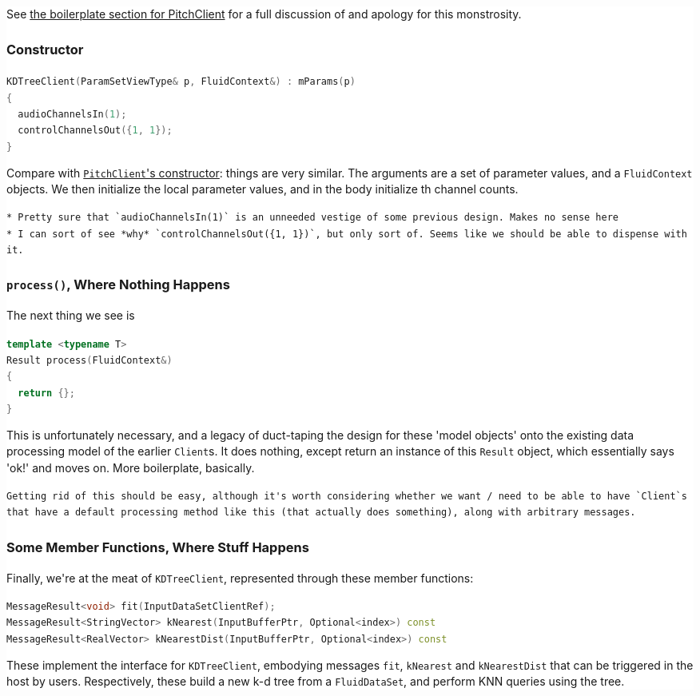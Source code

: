 See [the boilerplate section for PitchClient](./pitch.md#boilerplate) for a full discussion of and apology for this monstrosity.


### Constructor 
```c++
KDTreeClient(ParamSetViewType& p, FluidContext&) : mParams(p) 
{
  audioChannelsIn(1);
  controlChannelsOut({1, 1});
}
```

Compare with [`PitchClient`'s constructor](./pitch.md#constructor): things are very similar. The arguments are a set of parameter values, and a `FluidContext` objects. We then initialize the local parameter values, and in the body initialize th channel counts. 

```{admonition} Code Smell 
* Pretty sure that `audioChannelsIn(1)` is an unneeded vestige of some previous design. Makes no sense here 
* I can sort of see *why* `controlChannelsOut({1, 1})`, but only sort of. Seems like we should be able to dispense with it.  
```

### `process()`, Where Nothing Happens

The next thing we see is 
```c++
template <typename T>
Result process(FluidContext&)
{
  return {};
}
```

This is unfortunately necessary, and a legacy of duct-taping the design for these 'model objects' onto the existing data processing model of the earlier `Client`s. It does nothing, except return an instance of this `Result` object, which essentially says 'ok!' and moves on. More boilerplate, basically. 

```{admonition} Code Smell 
Getting rid of this should be easy, although it's worth considering whether we want / need to be able to have `Client`s that have a default processing method like this (that actually does something), along with arbitrary messages. 
```

### Some Member Functions, Where Stuff Happens

Finally, we're at the meat of `KDTreeClient`, represented through these member functions: 
```c++
MessageResult<void> fit(InputDataSetClientRef); 
MessageResult<StringVector> kNearest(InputBufferPtr, Optional<index>) const
MessageResult<RealVector> kNearestDist(InputBufferPtr, Optional<index>) const
```

These implement the interface for `KDTreeClient`, embodying messages `fit`, `kNearest` and `kNearestDist` that can be triggered in the host by users. Respectively, these build a new k-d tree from a `FluidDataSet`, and perform KNN queries using the tree. 
